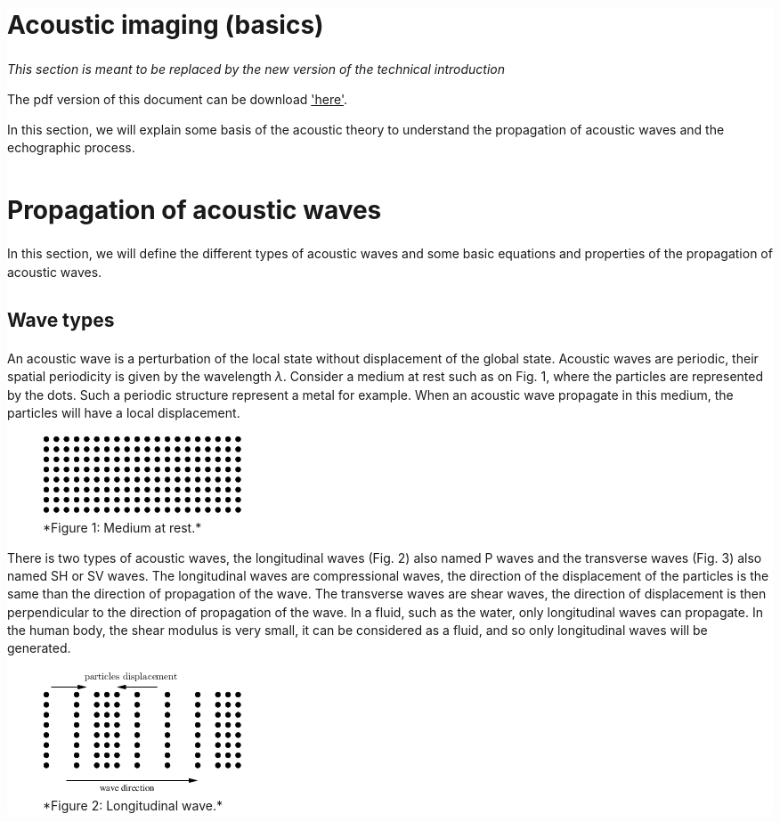 # Acoustic imaging (basics) 
_This section is meant to be replaced by the new version of the technical introduction_

The pdf version of this document can be download ['here'](./acoustic_imaging_src/acoustic.pdf).

In this section, we will explain some basis of the acoustic theory to understand the propagation of acoustic waves and the echographic process.

Propagation of acoustic waves
=============================

In this section, we will define the different types of acoustic waves and some basic equations and properties of the propagation of acoustic waves.

Wave types
----------

An acoustic wave is a perturbation of the local state without displacement of the global state. Acoustic waves are periodic, their spatial periodicity is given by the wavelength *λ*. Consider a medium at rest such as on Fig. 1, where the particles are represented by the dots. Such a periodic structure represent a metal for example. When an acoustic wave propagate in this medium, the particles will have a local displacement.

<figure>
  <img src="./acoustic_imaging_src/image/at_rest.png" alt="" />
  <figcaption> *Figure 1: Medium at rest.* </figcaption>
</figure>

There is two types of acoustic waves, the longitudinal waves (Fig. 2) also named P waves and the transverse waves (Fig. 3) also named SH or SV waves. The longitudinal waves are compressional waves, the direction of the displacement of the particles is the same than the direction of propagation of the wave. The transverse waves are shear waves, the direction of displacement is then perpendicular to the direction of propagation of the wave. In a fluid, such as the water, only longitudinal waves can propagate. In the human body, the shear modulus is very small, it can be considered as a fluid, and so only longitudinal waves will be generated.

<figure>
  <img src="./acoustic_imaging_src/image/Pwave.png" alt="" />
  <figcaption> *Figure 2: Longitudinal wave.* </figcaption>
</figure>
